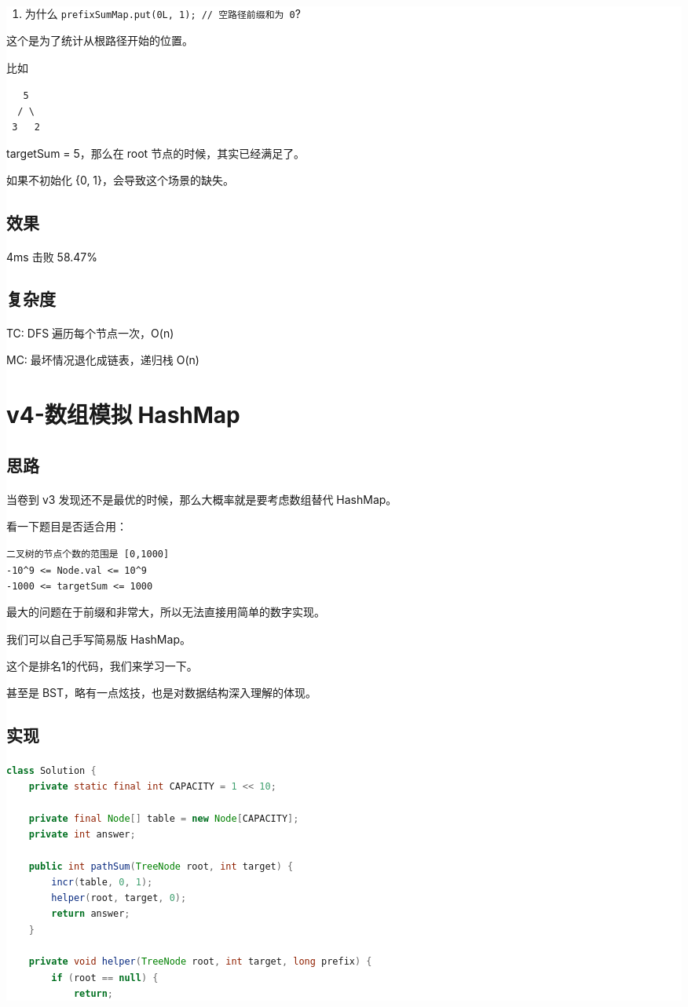 ```java
```

1) 为什么 `prefixSumMap.put(0L, 1); // 空路径前缀和为 0`?

这个是为了统计从根路径开始的位置。

比如

```
   5
  / \
 3   2
```

targetSum = 5，那么在 root 节点的时候，其实已经满足了。

如果不初始化 {0, 1}，会导致这个场景的缺失。

## 效果

4ms 击败 58.47%

## 复杂度

TC: DFS 遍历每个节点一次，O(n)

MC: 最坏情况退化成链表，递归栈 O(n)

# v4-数组模拟 HashMap

## 思路

当卷到 v3 发现还不是最优的时候，那么大概率就是要考虑数组替代 HashMap。

看一下题目是否适合用：

```
二叉树的节点个数的范围是 [0,1000]
-10^9 <= Node.val <= 10^9 
-1000 <= targetSum <= 1000 
```

最大的问题在于前缀和非常大，所以无法直接用简单的数字实现。

我们可以自己手写简易版 HashMap。

这个是排名1的代码，我们来学习一下。

甚至是 BST，略有一点炫技，也是对数据结构深入理解的体现。

## 实现

```java
class Solution {
    private static final int CAPACITY = 1 << 10;

    private final Node[] table = new Node[CAPACITY];
    private int answer;

    public int pathSum(TreeNode root, int target) {
        incr(table, 0, 1);
        helper(root, target, 0);
        return answer;
    }

    private void helper(TreeNode root, int target, long prefix) {
        if (root == null) {
            return;
```
